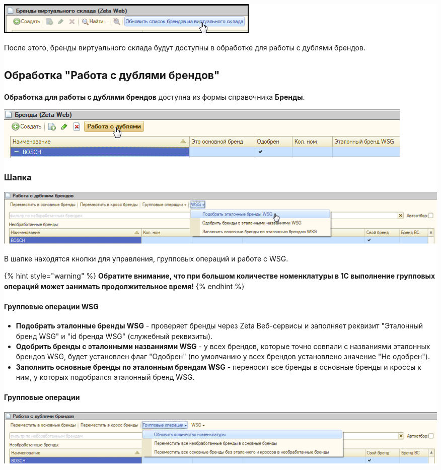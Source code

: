 ![](<../../.gitbook/assets/Image 128.png>)

После этого, бренды виртуального склада будут доступны в обработке для работы с дублями брендов.

## Обработка "Работа с дублями брендов"

**Обработка для работы с дублями брендов** доступна из формы справочника **Бренды**.

![](<../../.gitbook/assets/Image 70.png>)

### Шапка

![](<../../.gitbook/assets/Image 71.png>)

В шапке находятся кнопки для управления, групповых операций и работе с WSG.

{% hint style="warning" %}
**Обратите внимание, что при большом количестве номенклатуры в 1С выполнение групповых операций может занимать продолжительное время!**
{% endhint %}

#### Групповые операции WSG

* **Подобрать эталонные бренды WSG** - проверяет бренды через Zeta Веб-сервисы и заполняет реквизит "Эталонный бренд WSG" и "id бренда WSG" (служебный реквизиты).
* **Одобрить бренды с эталонными названиями WSG** - у всех брендов, которые точно совпали с названиями эталонных брендов WSG, будет установлен флаг "Одобрен" (по умолчанию у всех брендов установлено значение "Не одобрен").
* **Заполнить основные бренды по эталонным брендам WSG** - переносит все бренды в основные бренды и кроссы к ним, у которых подобрался эталонный бренд WSG.

#### Групповые операции

![](<../../.gitbook/assets/Image 72.png>)
